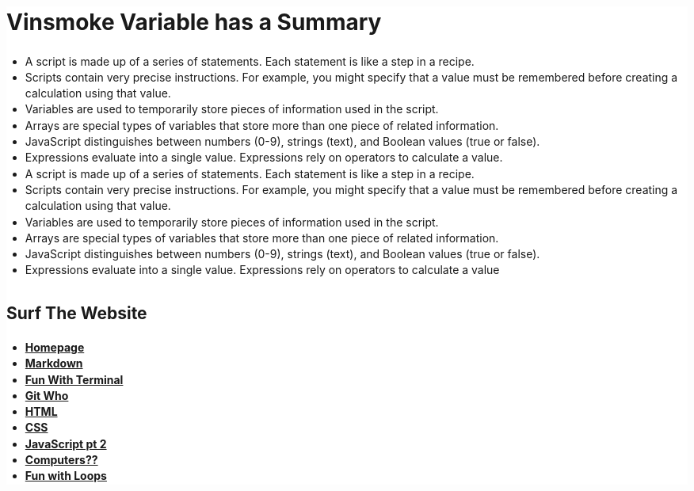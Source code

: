 # **Vinsmoke Variable has a Summary**
+ A script is made up of a series of statements. Each statement is like a step in a recipe.
+ Scripts contain very precise instructions. For example, you might specify that a value must be remembered before creating a calculation using that value.
+ Variables are used to temporarily store pieces of information used in the script.
+ Arrays are special types of variables that store more than one piece of related information.
+ JavaScript distinguishes between numbers (0-9), strings (text), and Boolean values (true or false).
+ Expressions evaluate into a single value. Expressions rely on operators to calculate a value.
+ A script is made up of a series of statements. Each statement is like a step in a recipe.
+ Scripts contain very precise instructions. For example, you might specify that a value must be remembered before creating a calculation using that value.
+ Variables are used to temporarily store pieces of information used in the script.
+ Arrays are special types of variables that store more than one piece of related information.
+ JavaScript distinguishes between numbers (0-9), strings (text), and Boolean values (true or false).
+ Expressions evaluate into a single value. Expressions rely on operators to calculate a value

## **Surf The Website**
- [**Homepage**](../102homepage.md)
- [**Markdown**](../Markdown.md)  
- [**Fun With Terminal**](../Terminal.md)
- [**Git Who**](../Git.md)
- [**HTML**](../HTML.md)
- [**CSS**](../css.md)
- [**JavaScript pt 2**](../yonkojavascript.md)
- [**Computers??**](../howcomputerwork.md)
- [**Fun with Loops**](../yonkojavascript3.md)

